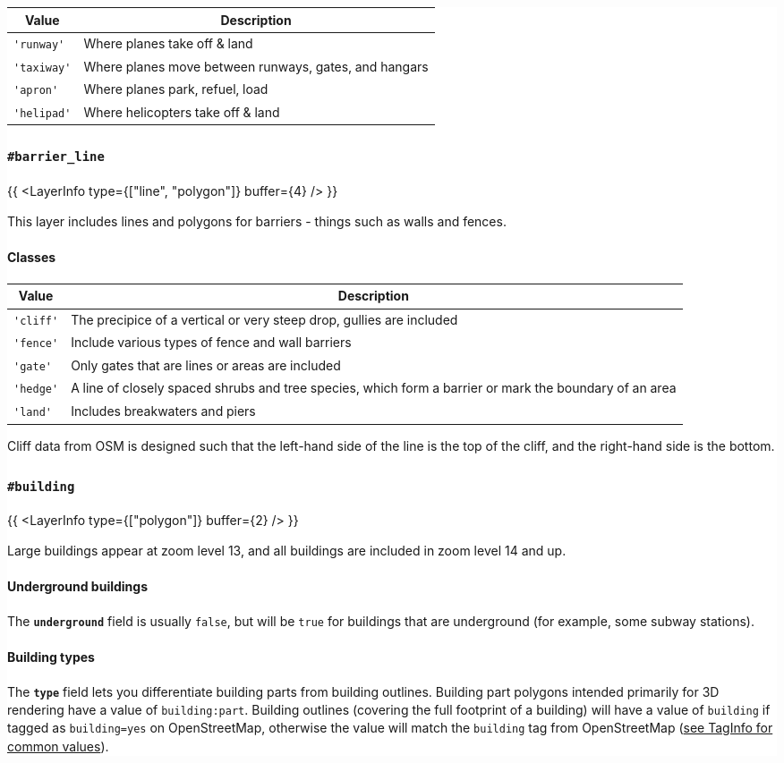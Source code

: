 | Value | Description |
|---|---|
| `'runway'` | Where planes take off & land |
| `'taxiway'` | Where planes move between runways, gates, and hangars |
| `'apron'` | Where planes park, refuel, load |
| `'helipad'` | Where helicopters take off & land |




### `#barrier_line`

{{ <LayerInfo type={["line", "polygon"]} buffer={4} /> }}

This layer includes lines and polygons for barriers - things such as walls and fences.

#### Classes

| Value | Description |
|---|---|
| `'cliff'` | The precipice of a vertical or very steep drop, gullies are included |
| `'fence'` | Include various types of fence and wall barriers |
| `'gate'` | Only gates that are lines or areas are included |
| `'hedge'` | A line of closely spaced shrubs and tree species, which form a barrier or mark the boundary of an area |
| `'land'` | Includes breakwaters and piers |

Cliff data from OSM is designed such that the left-hand side of the line is the top of the cliff, and the right-hand side is the bottom.




### `#building`

{{ <LayerInfo type={["polygon"]} buffer={2} /> }}

Large buildings appear at zoom level 13, and all buildings are included in zoom level 14 and up.

#### Underground buildings

The __`underground`__ field is usually `false`, but will be `true` for buildings that are underground (for example, some subway stations).

#### Building types

The __`type`__ field lets you differentiate building parts from building outlines. Building part polygons intended primarily for 3D rendering have a value of `building:part`. Building outlines (covering the full footprint of a building) will have a value of `building` if tagged as `building=yes` on OpenStreetMap, otherwise the value will match the `building` tag from OpenStreetMap ([see TagInfo for common values](http://taginfo.osm.org/keys/building#values)).
